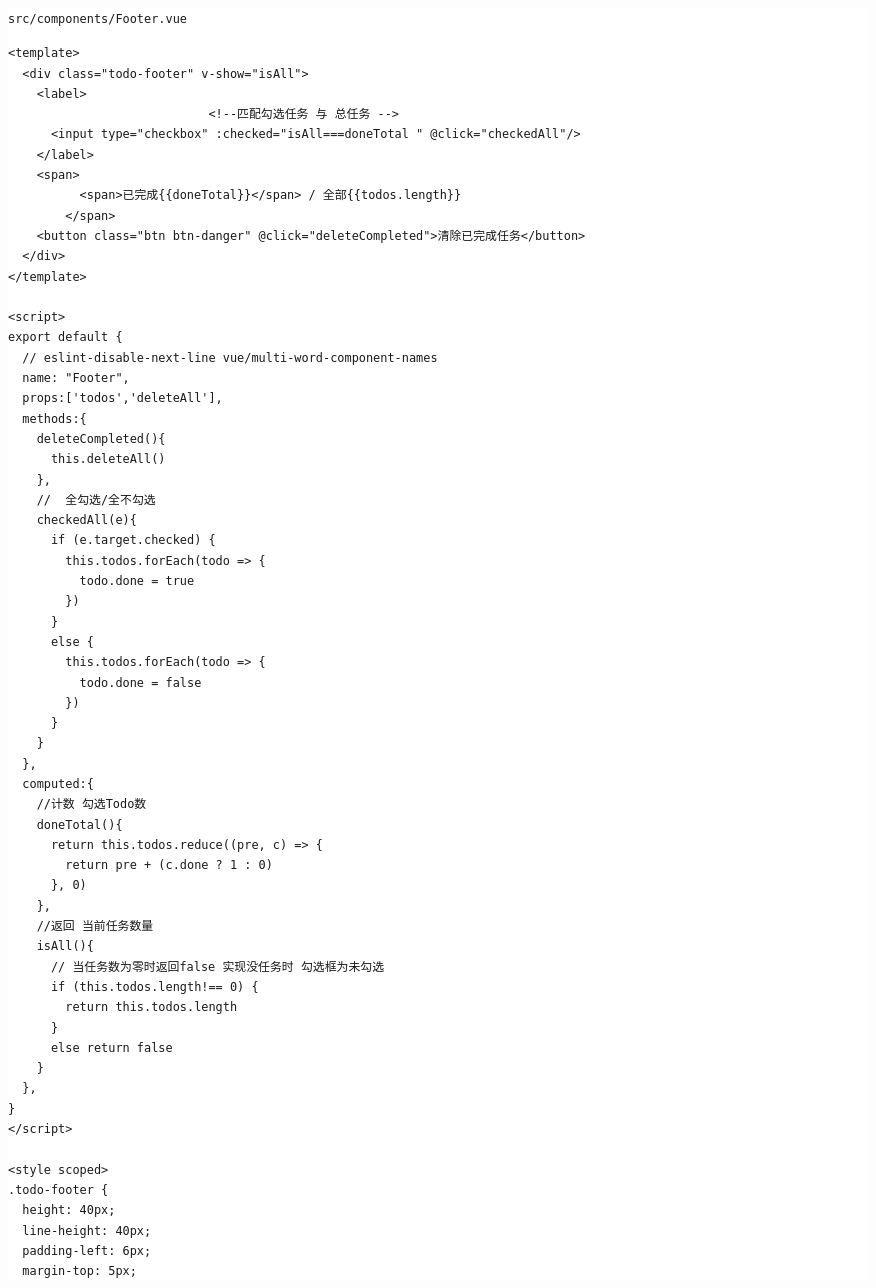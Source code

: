 `src/components/Footer.vue`

```vue
<template>
  <div class="todo-footer" v-show="isAll">
    <label>                    
                            <!--匹配勾选任务 与 总任务 -->
      <input type="checkbox" :checked="isAll===doneTotal " @click="checkedAll"/>
    </label>
    <span>
          <span>已完成{{doneTotal}}</span> / 全部{{todos.length}}
        </span>
    <button class="btn btn-danger" @click="deleteCompleted">清除已完成任务</button>
  </div>
</template>

<script>
export default {
  // eslint-disable-next-line vue/multi-word-component-names
  name: "Footer",
  props:['todos','deleteAll'],
  methods:{
    deleteCompleted(){
      this.deleteAll()
    },
    //  全勾选/全不勾选
    checkedAll(e){
      if (e.target.checked) {
        this.todos.forEach(todo => {
          todo.done = true
        })
      }
      else {
        this.todos.forEach(todo => {
          todo.done = false
        })
      }
    }
  },
  computed:{
    //计数 勾选Todo数
    doneTotal(){
      return this.todos.reduce((pre, c) => {
        return pre + (c.done ? 1 : 0)
      }, 0)
    },
    //返回 当前任务数量
    isAll(){
      // 当任务数为零时返回false 实现没任务时 勾选框为未勾选
      if (this.todos.length!== 0) {
        return this.todos.length
      }
      else return false
    }
  },
}
</script>

<style scoped>
.todo-footer {
  height: 40px;
  line-height: 40px;
  padding-left: 6px;
  margin-top: 5px;
```